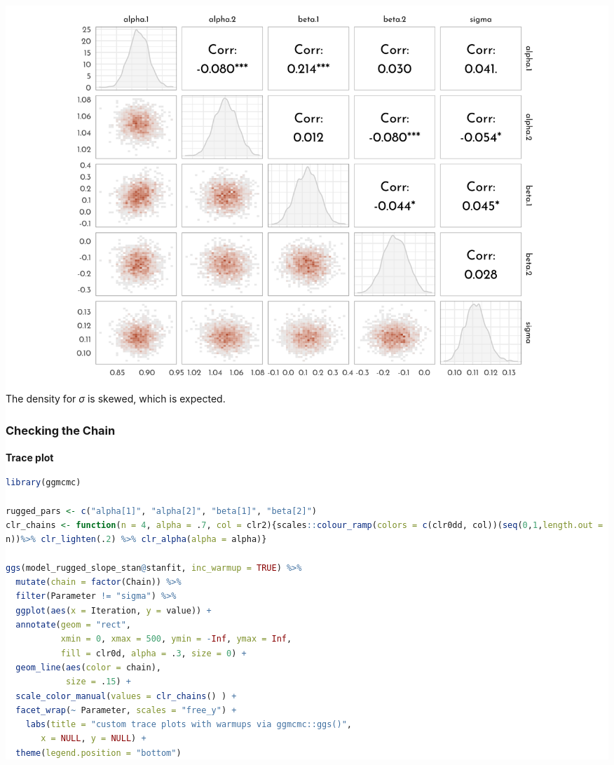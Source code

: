 <img src="rethinking_c9_files/figure-html/unnamed-chunk-17-1.svg" width="672" style="display: block; margin: auto;" />

The density for $\sigma$ is skewed, which is expected.

### Checking the Chain

**Trace plot**


```r
library(ggmcmc)

rugged_pars <- c("alpha[1]", "alpha[2]", "beta[1]", "beta[2]")
clr_chains <- function(n = 4, alpha = .7, col = clr2){scales::colour_ramp(colors = c(clr0dd, col))(seq(0,1,length.out = n))%>% clr_lighten(.2) %>% clr_alpha(alpha = alpha)}

ggs(model_rugged_slope_stan@stanfit, inc_warmup = TRUE) %>%
  mutate(chain = factor(Chain)) %>% 
  filter(Parameter != "sigma") %>% 
  ggplot(aes(x = Iteration, y = value)) +
  annotate(geom = "rect", 
           xmin = 0, xmax = 500, ymin = -Inf, ymax = Inf,
           fill = clr0d, alpha = .3, size = 0) +
  geom_line(aes(color = chain),
            size = .15) +
  scale_color_manual(values = clr_chains() ) +
  facet_wrap(~ Parameter, scales = "free_y") +
    labs(title = "custom trace plots with warmups via ggmcmc::ggs()",
       x = NULL, y = NULL) +
  theme(legend.position = "bottom") 
```